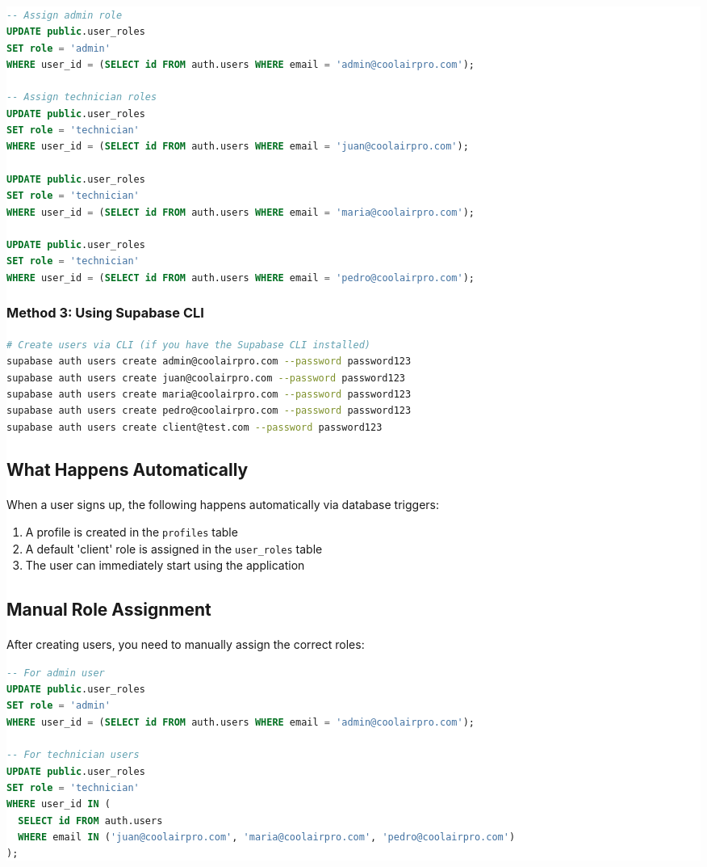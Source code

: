 ```sql
-- Assign admin role
UPDATE public.user_roles 
SET role = 'admin' 
WHERE user_id = (SELECT id FROM auth.users WHERE email = 'admin@coolairpro.com');

-- Assign technician roles
UPDATE public.user_roles 
SET role = 'technician' 
WHERE user_id = (SELECT id FROM auth.users WHERE email = 'juan@coolairpro.com');

UPDATE public.user_roles 
SET role = 'technician' 
WHERE user_id = (SELECT id FROM auth.users WHERE email = 'maria@coolairpro.com');

UPDATE public.user_roles 
SET role = 'technician' 
WHERE user_id = (SELECT id FROM auth.users WHERE email = 'pedro@coolairpro.com');
```

### Method 3: Using Supabase CLI
```bash
# Create users via CLI (if you have the Supabase CLI installed)
supabase auth users create admin@coolairpro.com --password password123
supabase auth users create juan@coolairpro.com --password password123
supabase auth users create maria@coolairpro.com --password password123
supabase auth users create pedro@coolairpro.com --password password123
supabase auth users create client@test.com --password password123
```

## What Happens Automatically

When a user signs up, the following happens automatically via database triggers:

1. A profile is created in the `profiles` table
2. A default 'client' role is assigned in the `user_roles` table
3. The user can immediately start using the application

## Manual Role Assignment

After creating users, you need to manually assign the correct roles:

```sql
-- For admin user
UPDATE public.user_roles 
SET role = 'admin' 
WHERE user_id = (SELECT id FROM auth.users WHERE email = 'admin@coolairpro.com');

-- For technician users
UPDATE public.user_roles 
SET role = 'technician' 
WHERE user_id IN (
  SELECT id FROM auth.users 
  WHERE email IN ('juan@coolairpro.com', 'maria@coolairpro.com', 'pedro@coolairpro.com')
);
```
